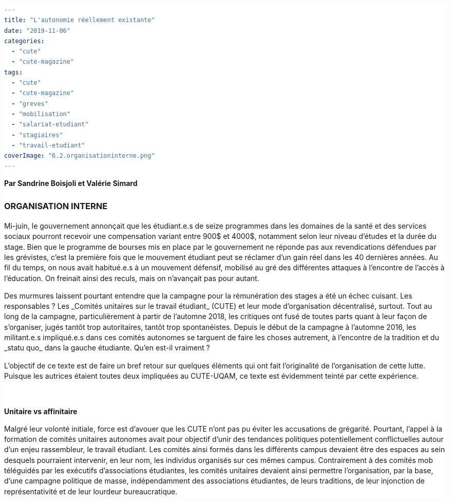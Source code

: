 ```yaml
---
title: "L'autonomie réellement existante"
date: "2019-11-06"
categories: 
  - "cute"
  - "cute-magazine"
tags: 
  - "cute"
  - "cute-magazine"
  - "greves"
  - "mobilisation"
  - "salariat-etudiant"
  - "stagiaires"
  - "travail-etudiant"
coverImage: "6.2.organisationinterne.png"
---
```


**Par Sandrine Boisjoli et Valérie Simard**

### ORGANISATION INTERNE

Mi-juin, le gouvernement annonçait que les étudiant.e.s de seize programmes dans les domaines de la santé et des services sociaux pourront recevoir une compensation variant entre 900$ et 4000$, notamment selon leur niveau d’études et la durée du stage. Bien que le programme de bourses mis en place par le gouvernement ne réponde pas aux revendications défendues par les grévistes, c’est la première fois que le mouvement étudiant peut se réclamer d’un gain réel dans les 40 dernières années. Au fil du temps, on nous avait habitué.e.s à un mouvement défensif, mobilisé au gré des différentes attaques à l’encontre de l’accès à l’éducation. On freinait ainsi des reculs, mais on n’avançait pas pour autant.

Des murmures laissent pourtant entendre que la campagne pour la rémunération des stages a été un échec cuisant. Les responsables ? Les \_Comités unitaires sur le travail étudiant\_ (CUTE) et leur mode d’organisation décentralisé, surtout. Tout au long de la campagne, particulièrement à partir de l’automne 2018, les critiques ont fusé de toutes parts quant à leur façon de s’organiser, jugés tantôt trop autoritaires, tantôt trop spontanéistes. Depuis le début de la campagne à l’automne 2016, les militant.e.s impliqué.e.s dans ces comités autonomes se targuent de faire les choses autrement, à l’encontre de la tradition et du \_statu quo\_ dans la gauche étudiante. Qu’en est-il vraiment ?

L’objectif de ce texte est de faire un bref retour sur quelques éléments qui ont fait l’originalité de l’organisation de cette lutte. Puisque les autrices étaient toutes deux impliquées au CUTE-UQAM, ce texte est évidemment teinté par cette expérience.

 

**Unitaire vs affinitaire**

Malgré leur volonté initiale, force est d’avouer que les CUTE n’ont pas pu éviter les accusations de grégarité. Pourtant, l’appel à la formation de comités unitaires autonomes avait pour objectif d’unir des tendances politiques potentiellement conflictuelles autour d’un enjeu rassembleur, le travail étudiant. Les comités ainsi formés dans les différents campus devaient être des espaces au sein desquels pourraient intervenir, en leur nom, les individus organisés sur ces mêmes campus. Contrairement à des comités mob téléguidés par les exécutifs d’associations étudiantes, les comités unitaires devaient ainsi permettre l’organisation, par la base, d’une campagne politique de masse, indépendamment des associations étudiantes, de leurs traditions, de leur injonction de représentativité et de leur lourdeur bureaucratique.
